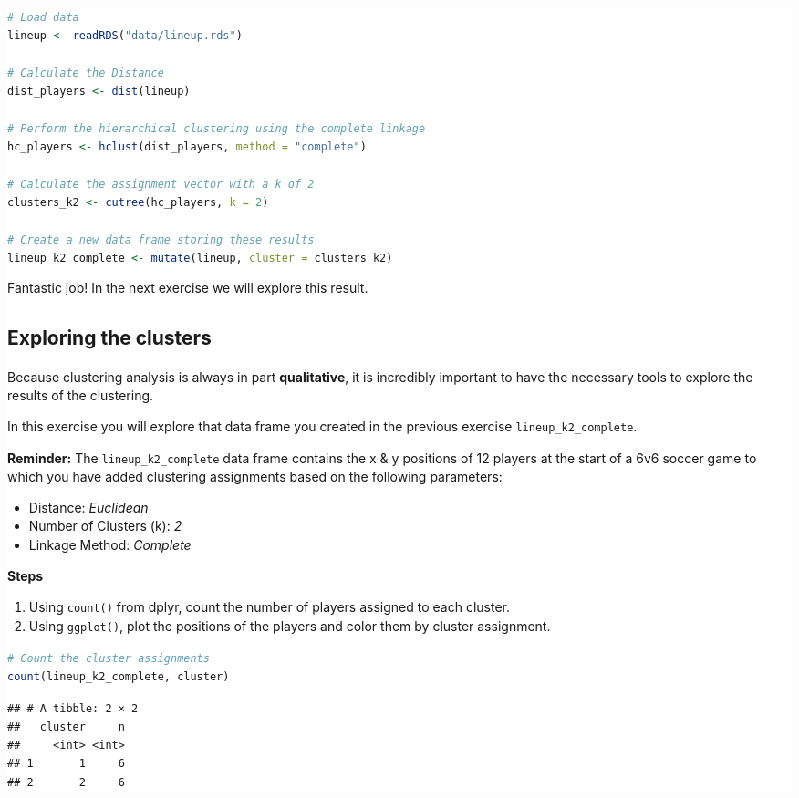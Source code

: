 ``` r
# Load data
lineup <- readRDS("data/lineup.rds")

# Calculate the Distance
dist_players <- dist(lineup)

# Perform the hierarchical clustering using the complete linkage
hc_players <- hclust(dist_players, method = "complete")

# Calculate the assignment vector with a k of 2
clusters_k2 <- cutree(hc_players, k = 2)

# Create a new data frame storing these results
lineup_k2_complete <- mutate(lineup, cluster = clusters_k2)
```

Fantastic job! In the next exercise we will explore this result.

## Exploring the clusters

Because clustering analysis is always in part **qualitative**, it is
incredibly important to have the necessary tools to explore the results
of the clustering.

In this exercise you will explore that data frame you created in the
previous exercise `lineup_k2_complete`.

**Reminder:** The `lineup_k2_complete` data frame contains the x & y
positions of 12 players at the start of a 6v6 soccer game to which you
have added clustering assignments based on the following parameters:

-   Distance: *Euclidean*
-   Number of Clusters (k): *2*
-   Linkage Method: *Complete*

**Steps**

1.  Using `count()` from dplyr, count the number of players assigned to
    each cluster.
2.  Using `ggplot()`, plot the positions of the players and color them
    by cluster assignment.

``` r
# Count the cluster assignments
count(lineup_k2_complete, cluster)
```

    ## # A tibble: 2 × 2
    ##   cluster     n
    ##     <int> <int>
    ## 1       1     6
    ## 2       2     6
